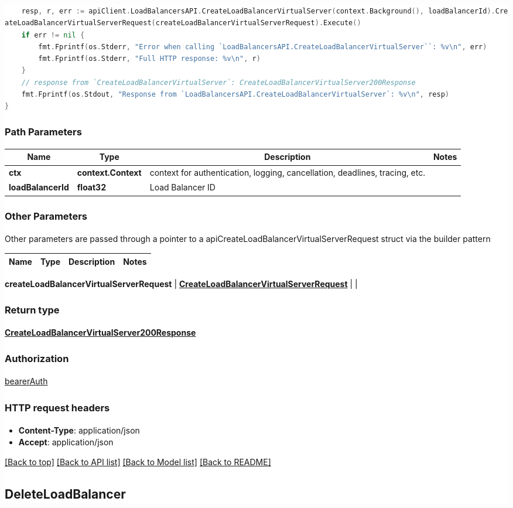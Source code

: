 ```go
	resp, r, err := apiClient.LoadBalancersAPI.CreateLoadBalancerVirtualServer(context.Background(), loadBalancerId).CreateLoadBalancerVirtualServerRequest(createLoadBalancerVirtualServerRequest).Execute()
	if err != nil {
		fmt.Fprintf(os.Stderr, "Error when calling `LoadBalancersAPI.CreateLoadBalancerVirtualServer``: %v\n", err)
		fmt.Fprintf(os.Stderr, "Full HTTP response: %v\n", r)
	}
	// response from `CreateLoadBalancerVirtualServer`: CreateLoadBalancerVirtualServer200Response
	fmt.Fprintf(os.Stdout, "Response from `LoadBalancersAPI.CreateLoadBalancerVirtualServer`: %v\n", resp)
}
```

### Path Parameters


Name | Type | Description  | Notes
------------- | ------------- | ------------- | -------------
**ctx** | **context.Context** | context for authentication, logging, cancellation, deadlines, tracing, etc.
**loadBalancerId** | **float32** | Load Balancer ID | 

### Other Parameters

Other parameters are passed through a pointer to a apiCreateLoadBalancerVirtualServerRequest struct via the builder pattern


Name | Type | Description  | Notes
------------- | ------------- | ------------- | -------------

 **createLoadBalancerVirtualServerRequest** | [**CreateLoadBalancerVirtualServerRequest**](CreateLoadBalancerVirtualServerRequest.md) |  | 

### Return type

[**CreateLoadBalancerVirtualServer200Response**](CreateLoadBalancerVirtualServer200Response.md)

### Authorization

[bearerAuth](../README.md#bearerAuth)

### HTTP request headers

- **Content-Type**: application/json
- **Accept**: application/json

[[Back to top]](#) [[Back to API list]](../README.md#documentation-for-api-endpoints)
[[Back to Model list]](../README.md#documentation-for-models)
[[Back to README]](../README.md)


## DeleteLoadBalancer

